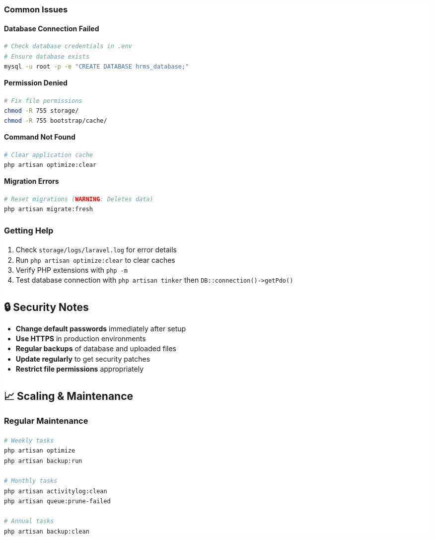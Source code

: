 ### Common Issues

**Database Connection Failed**
```bash
# Check database credentials in .env
# Ensure database exists
mysql -u root -p -e "CREATE DATABASE hrms_database;"
```

**Permission Denied**
```bash
# Fix file permissions
chmod -R 755 storage/
chmod -R 755 bootstrap/cache/
```

**Command Not Found**
```bash
# Clear application cache
php artisan optimize:clear
```

**Migration Errors**
```bash
# Reset migrations (WARNING: Deletes data)
php artisan migrate:fresh
```

### Getting Help
1. Check `storage/logs/laravel.log` for error details
2. Run `php artisan optimize:clear` to clear caches
3. Verify PHP extensions with `php -m`
4. Test database connection with `php artisan tinker` then `DB::connection()->getPdo()`

## 🔒 Security Notes

- **Change default passwords** immediately after setup
- **Use HTTPS** in production environments
- **Regular backups** of database and uploaded files
- **Update regularly** to get security patches
- **Restrict file permissions** appropriately

## 📈 Scaling & Maintenance

### Regular Maintenance
```bash
# Weekly tasks
php artisan optimize
php artisan backup:run

# Monthly tasks
php artisan activitylog:clean
php artisan queue:prune-failed

# Annual tasks
php artisan backup:clean
```
